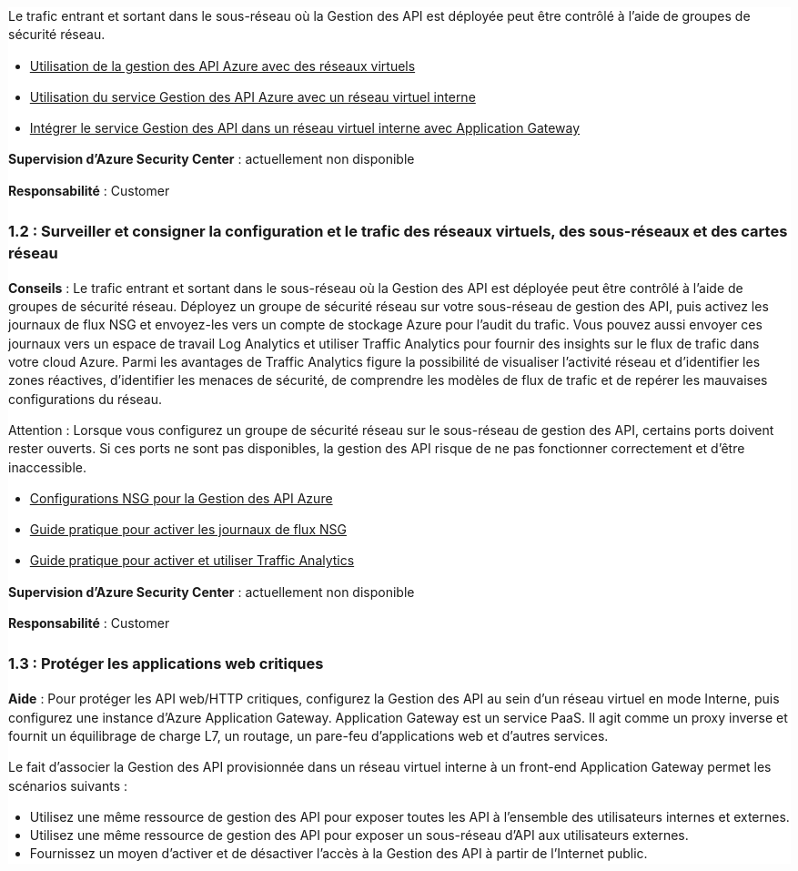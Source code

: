 Le trafic entrant et sortant dans le sous-réseau où la Gestion des API est déployée peut être contrôlé à l’aide de groupes de sécurité réseau.

* [Utilisation de la gestion des API Azure avec des réseaux virtuels](./api-management-using-with-vnet.md)

* [Utilisation du service Gestion des API Azure avec un réseau virtuel interne](./api-management-using-with-internal-vnet.md)

* [Intégrer le service Gestion des API dans un réseau virtuel interne avec Application Gateway](./api-management-howto-integrate-internal-vnet-appgateway.md)

**Supervision d’Azure Security Center** : actuellement non disponible

**Responsabilité** : Customer

### <a name="12-monitor-and-log-the-configuration-and-traffic-of-vnets-subnets-and-nics"></a>1.2 : Surveiller et consigner la configuration et le trafic des réseaux virtuels, des sous-réseaux et des cartes réseau

**Conseils** : Le trafic entrant et sortant dans le sous-réseau où la Gestion des API est déployée peut être contrôlé à l’aide de groupes de sécurité réseau. Déployez un groupe de sécurité réseau sur votre sous-réseau de gestion des API, puis activez les journaux de flux NSG et envoyez-les vers un compte de stockage Azure pour l’audit du trafic. Vous pouvez aussi envoyer ces journaux vers un espace de travail Log Analytics et utiliser Traffic Analytics pour fournir des insights sur le flux de trafic dans votre cloud Azure. Parmi les avantages de Traffic Analytics figure la possibilité de visualiser l’activité réseau et d’identifier les zones réactives, d’identifier les menaces de sécurité, de comprendre les modèles de flux de trafic et de repérer les mauvaises configurations du réseau.

Attention : Lorsque vous configurez un groupe de sécurité réseau sur le sous-réseau de gestion des API, certains ports doivent rester ouverts. Si ces ports ne sont pas disponibles, la gestion des API risque de ne pas fonctionner correctement et d’être inaccessible.

* [Configurations NSG pour la Gestion des API Azure](./api-management-using-with-vnet.md#-common-network-configuration-issues)

* [Guide pratique pour activer les journaux de flux NSG](../network-watcher/network-watcher-nsg-flow-logging-portal.md)

* [Guide pratique pour activer et utiliser Traffic Analytics](../network-watcher/traffic-analytics.md)

**Supervision d’Azure Security Center** : actuellement non disponible

**Responsabilité** : Customer

### <a name="13-protect-critical-web-applications"></a>1.3 : Protéger les applications web critiques

**Aide** : Pour protéger les API web/HTTP critiques, configurez la Gestion des API au sein d’un réseau virtuel en mode Interne, puis configurez une instance d’Azure Application Gateway. Application Gateway est un service PaaS. Il agit comme un proxy inverse et fournit un équilibrage de charge L7, un routage, un pare-feu d’applications web et d’autres services.

Le fait d’associer la Gestion des API provisionnée dans un réseau virtuel interne à un front-end Application Gateway permet les scénarios suivants :
- Utilisez une même ressource de gestion des API pour exposer toutes les API à l’ensemble des utilisateurs internes et externes.
- Utilisez une même ressource de gestion des API pour exposer un sous-réseau d’API aux utilisateurs externes.
- Fournissez un moyen d’activer et de désactiver l’accès à la Gestion des API à partir de l’Internet public.
